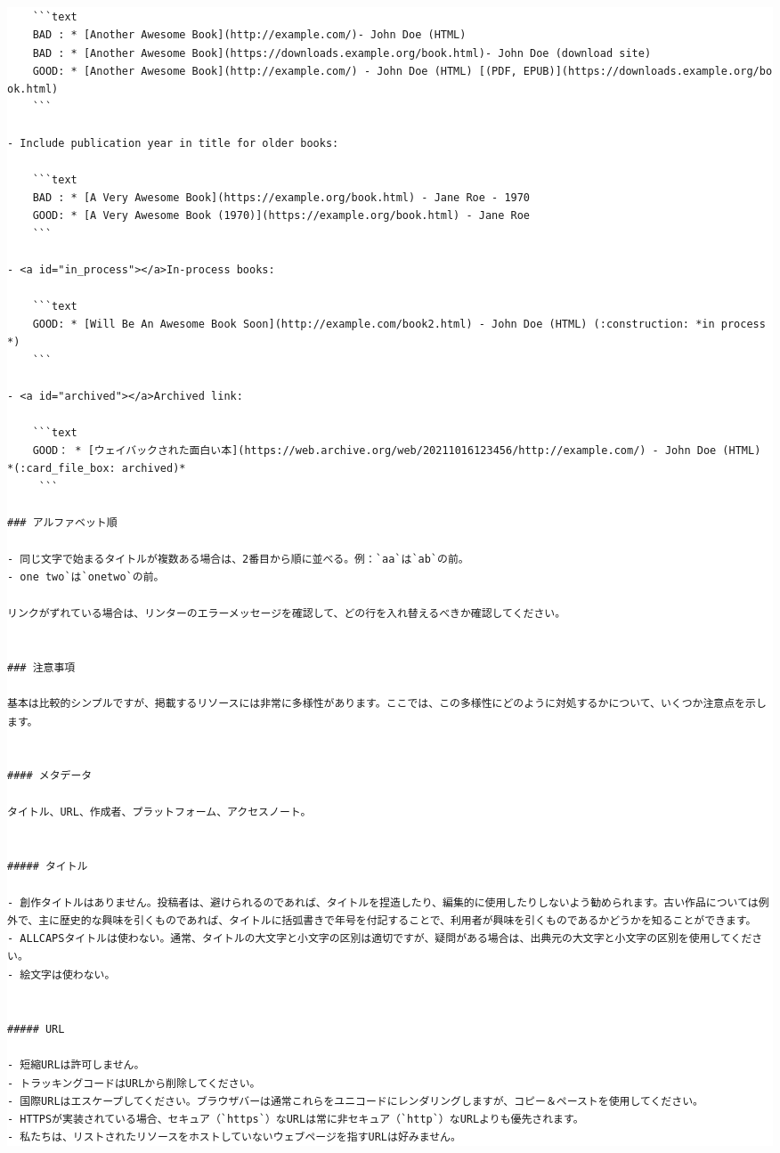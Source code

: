 ```
    ```text
    BAD : * [Another Awesome Book](http://example.com/)- John Doe (HTML)
    BAD : * [Another Awesome Book](https://downloads.example.org/book.html)- John Doe (download site)
    GOOD: * [Another Awesome Book](http://example.com/) - John Doe (HTML) [(PDF, EPUB)](https://downloads.example.org/book.html)
    ```

- Include publication year in title for older books:

    ```text
    BAD : * [A Very Awesome Book](https://example.org/book.html) - Jane Roe - 1970
    GOOD: * [A Very Awesome Book (1970)](https://example.org/book.html) - Jane Roe
    ```

- <a id="in_process"></a>In-process books:

    ```text
    GOOD: * [Will Be An Awesome Book Soon](http://example.com/book2.html) - John Doe (HTML) (:construction: *in process*)
    ```

- <a id="archived"></a>Archived link:

    ```text
    GOOD： * [ウェイバックされた面白い本](https://web.archive.org/web/20211016123456/http://example.com/) - John Doe (HTML) *(:card_file_box: archived)*
     ```

### アルファベット順

- 同じ文字で始まるタイトルが複数ある場合は、2番目から順に並べる。例：`aa`は`ab`の前。
- one two`は`onetwo`の前。

リンクがずれている場合は、リンターのエラーメッセージを確認して、どの行を入れ替えるべきか確認してください。


### 注意事項

基本は比較的シンプルですが、掲載するリソースには非常に多様性があります。ここでは、この多様性にどのように対処するかについて、いくつか注意点を示します。


#### メタデータ

タイトル、URL、作成者、プラットフォーム、アクセスノート。


##### タイトル

- 創作タイトルはありません。投稿者は、避けられるのであれば、タイトルを捏造したり、編集的に使用したりしないよう勧められます。古い作品については例外で、主に歴史的な興味を引くものであれば、タイトルに括弧書きで年号を付記することで、利用者が興味を引くものであるかどうかを知ることができます。
- ALLCAPSタイトルは使わない。通常、タイトルの大文字と小文字の区別は適切ですが、疑問がある場合は、出典元の大文字と小文字の区別を使用してください。
- 絵文字は使わない。


##### URL

- 短縮URLは許可しません。
- トラッキングコードはURLから削除してください。
- 国際URLはエスケープしてください。ブラウザバーは通常これらをユニコードにレンダリングしますが、コピー＆ペーストを使用してください。
- HTTPSが実装されている場合、セキュア（`https`）なURLは常に非セキュア（`http`）なURLよりも優先されます。
- 私たちは、リストされたリソースをホストしていないウェブページを指すURLは好みません。

```